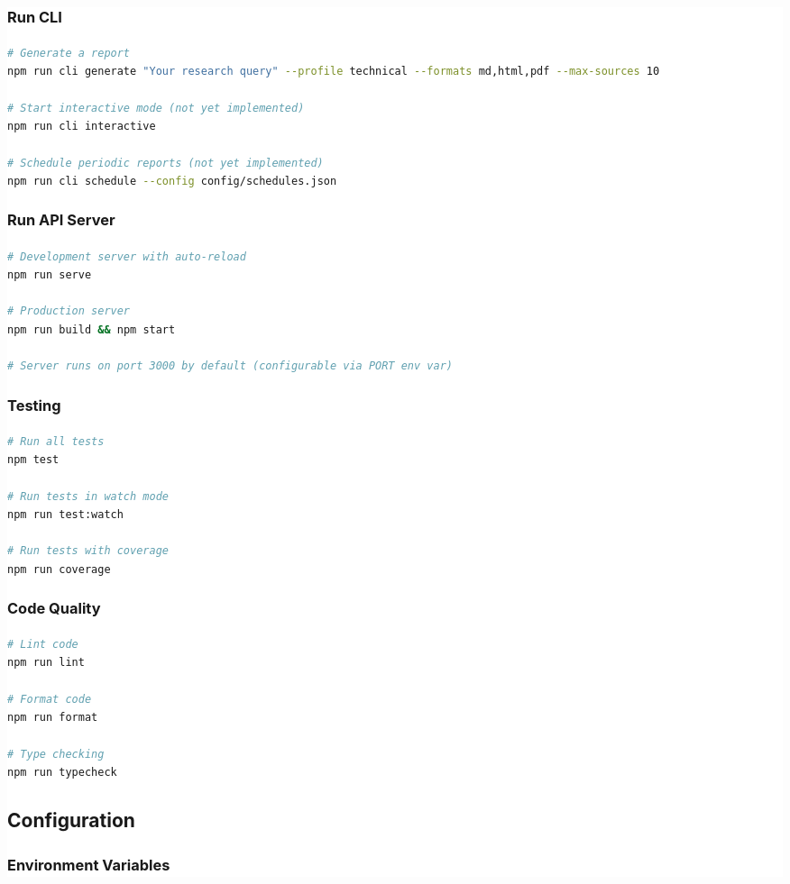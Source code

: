 ### Run CLI
```bash
# Generate a report
npm run cli generate "Your research query" --profile technical --formats md,html,pdf --max-sources 10

# Start interactive mode (not yet implemented)
npm run cli interactive

# Schedule periodic reports (not yet implemented)
npm run cli schedule --config config/schedules.json
```

### Run API Server
```bash
# Development server with auto-reload
npm run serve

# Production server
npm run build && npm start

# Server runs on port 3000 by default (configurable via PORT env var)
```

### Testing
```bash
# Run all tests
npm test

# Run tests in watch mode
npm run test:watch

# Run tests with coverage
npm run coverage
```

### Code Quality
```bash
# Lint code
npm run lint

# Format code
npm run format

# Type checking
npm run typecheck
```

## Configuration

### Environment Variables
